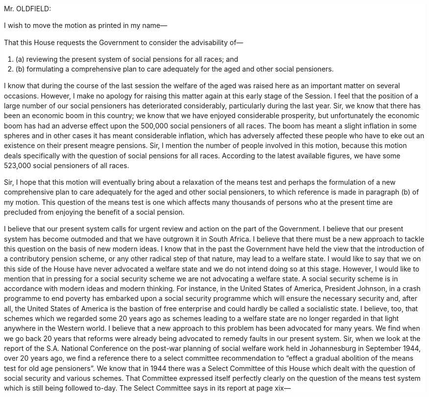 <from>Mr. <person refersTo="hansard_za">OLDFIELD</person>:</from>

<p>I wish to move the motion as printed in my name&#x2014;</p>

<block name="quote">That this House requests the Government to consider the advisability of&#x2014;</block>

<ol>

<li>(a) reviewing the present system of social pensions for all races; and</li>

<li>(b) formulating a comprehensive plan to care adequately for the aged and other social pensioners.</li>

</ol>

<p>I know that during the course of the last session the welfare of the aged was raised here as an important matter on several occasions. However, I make no apology for raising this matter again at this early stage of the Session. I feel that the position of a large number of our social pensioners has deteriorated considerably, particularly during the last year. Sir, we know that there has been an economic boom in this country; we know that we have enjoyed considerable prosperity, but unfortunately the economic boom has had an adverse effect upon the 500,000 social pensioners of all races. The boom has meant a slight inflation in some spheres and in other cases it has meant considerable inflation, which has adversely affected these people who have to eke out an existence on their present meagre pensions. Sir, I mention the number of people involved in this motion, because this motion deals specifically with the question of social pensions for all races. According to the latest available figures, we have some 523,000 social pensioners of all races.</p>

<p>Sir, I hope that this motion will eventually bring about a relaxation of the means test and perhaps the formulation of a new comprehensive plan to care adequately for the aged and other social pensioners, to which reference is made in paragraph (b) of my motion. This question of the means test is one which affects many thousands of persons who at the present time are precluded from enjoying the benefit of a social pension.</p>

<p>I believe that our present system calls for urgent review and action on the part of the Government. I believe that our present system has become outmoded and that we have outgrown it in South Africa. I believe that there must be a new approach to tackle this question on the basis of new modern ideas. I know that in the past the Government have held the view that the introduction of a contributory pension scheme, or any other radical step of that nature, may lead to a welfare state. I would like to say that we on this side of the House have never advocated a welfare state and we do not intend doing so at this stage. However, I would like to mention that in pressing for a social security scheme we are not advocating a welfare state. A social security scheme is in accordance with modern ideas and modern thinking. For instance, in the United States of America, President Johnson, in a crash programme to end poverty has embarked upon a social security programme which will ensure the necessary security and, after all, the United States of America is the bastion of free enterprise and could hardly be called a socialistic state. I believe, too, that schemes which we regarded some 20 years ago as schemes leading to a welfare state are no longer regarded in that light anywhere in the Western world. I believe that a new approach to this problem has been advocated for many years. We find when we go back 20 years that reforms were already being advocated to remedy faults in our present system. Sir, when we look at the report of the S.A. National Conference on the post-war planning of social welfare work held in Johannesburg in September 1944, over 20 years ago, we find a reference there to a select committee recommendation to &#x201C;effect a gradual abolition of the means test for old age pensioners&#x201D;. We know that in 1944 there was a Select Committee of this House which dealt with the question of social security and various schemes. That Committee expressed itself perfectly clearly on the question of the means test system which is still being followed to-day. The Select Committee says in its report at page xix&#x2014;</p>
